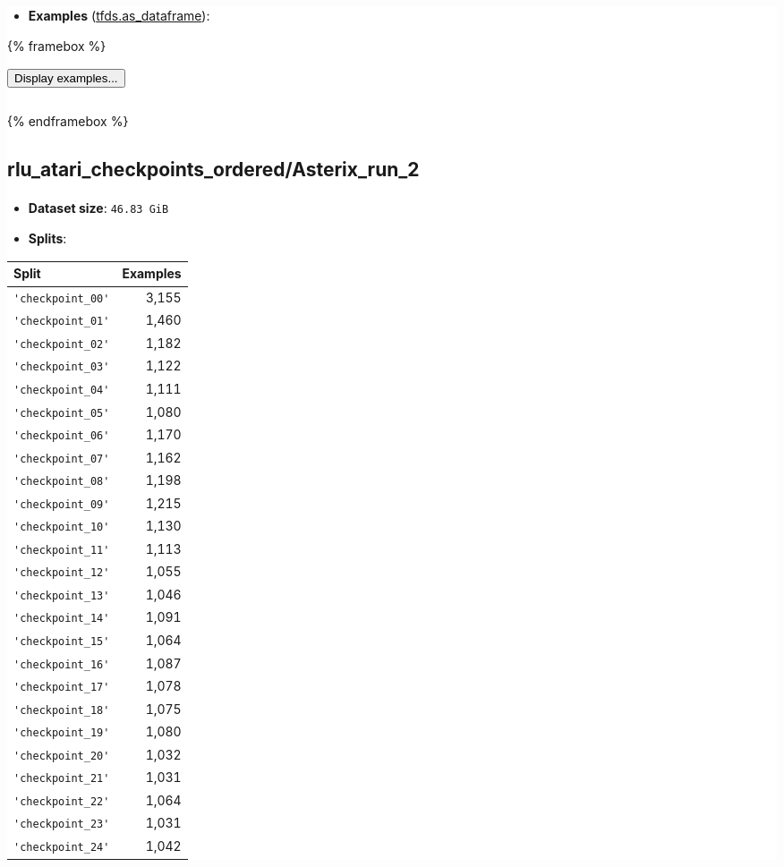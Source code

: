 *   **Examples**
    ([tfds.as_dataframe](https://www.tensorflow.org/datasets/api_docs/python/tfds/as_dataframe)):



{% framebox %}

<button id="displaydataframe">Display examples...</button>
<div id="dataframecontent" style="overflow-x:auto"></div>
<script src="https://www.gstatic.com/external_hosted/jquery2.min.js"></script>
<script>
var url = "https://storage.googleapis.com/tfds-data/visualization/dataframe/rlu_atari_checkpoints_ordered-Asterix_run_1-1.0.0.html";
$(document).ready(() => {
  $("#displaydataframe").click((event) => {
    // Disable the button after clicking (dataframe loaded only once).
    $("#displaydataframe").prop("disabled", true);

    // Pre-fetch and display the content
    $.get(url, (data) => {
      $("#dataframecontent").html(data);
    }).fail(() => {
      $("#dataframecontent").html(
        'Error loading examples. If the error persist, please open '
        + 'a new issue.'
      );
    });
  });
});
</script>

{% endframebox %}



## rlu_atari_checkpoints_ordered/Asterix_run_2

*   **Dataset size**: `46.83 GiB`

*   **Splits**:

Split             | Examples
:---------------- | -------:
`'checkpoint_00'` | 3,155
`'checkpoint_01'` | 1,460
`'checkpoint_02'` | 1,182
`'checkpoint_03'` | 1,122
`'checkpoint_04'` | 1,111
`'checkpoint_05'` | 1,080
`'checkpoint_06'` | 1,170
`'checkpoint_07'` | 1,162
`'checkpoint_08'` | 1,198
`'checkpoint_09'` | 1,215
`'checkpoint_10'` | 1,130
`'checkpoint_11'` | 1,113
`'checkpoint_12'` | 1,055
`'checkpoint_13'` | 1,046
`'checkpoint_14'` | 1,091
`'checkpoint_15'` | 1,064
`'checkpoint_16'` | 1,087
`'checkpoint_17'` | 1,078
`'checkpoint_18'` | 1,075
`'checkpoint_19'` | 1,080
`'checkpoint_20'` | 1,032
`'checkpoint_21'` | 1,031
`'checkpoint_22'` | 1,064
`'checkpoint_23'` | 1,031
`'checkpoint_24'` | 1,042